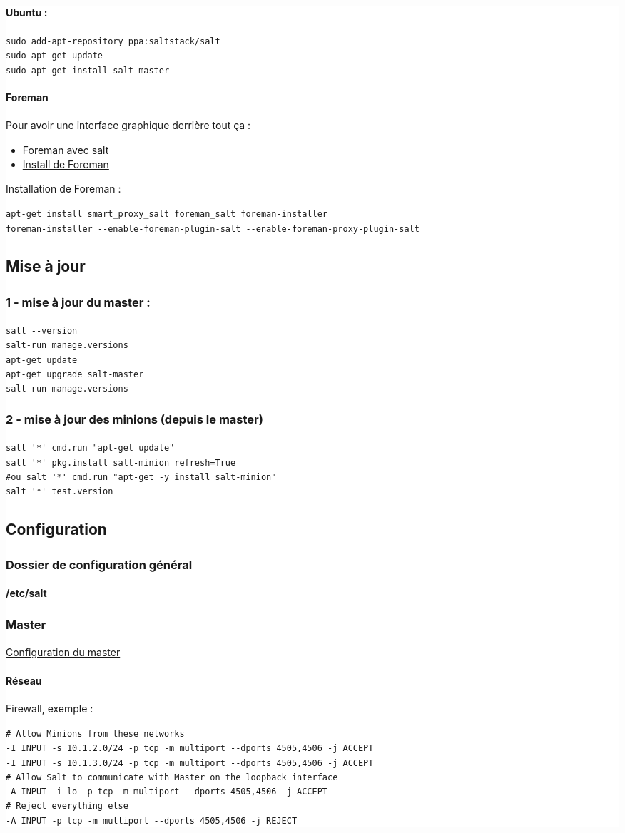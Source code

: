 #### Ubuntu :

    sudo add-apt-repository ppa:saltstack/salt
    sudo apt-get update
    sudo apt-get install salt-master

#### Foreman

Pour avoir une interface graphique derrière tout ça :

* [Foreman avec salt](https://theforeman.org/plugins/foreman_salt/7.0/index.html)
* [Install de Foreman](https://theforeman.org/manuals/1.14/index.html#2.1Installation)

Installation de Foreman :

    apt-get install smart_proxy_salt foreman_salt foreman-installer
    foreman-installer --enable-foreman-plugin-salt --enable-foreman-proxy-plugin-salt


Mise à jour
-----------------------------

### 1 - mise à jour du master :

    salt --version
    salt-run manage.versions
    apt-get update
    apt-get upgrade salt-master
    salt-run manage.versions

### 2 - mise à jour des minions (depuis le master)

    salt '*' cmd.run "apt-get update"
    salt '*' pkg.install salt-minion refresh=True
    #ou salt '*' cmd.run "apt-get -y install salt-minion"
    salt '*' test.version


Configuration
-----------------------------

### Dossier de configuration général

**/etc/salt**

### Master

[Configuration du master](http://docs.saltstack.com/en/latest/ref/configuration/master.html)

#### Réseau

Firewall, exemple :

    # Allow Minions from these networks
    -I INPUT -s 10.1.2.0/24 -p tcp -m multiport --dports 4505,4506 -j ACCEPT
    -I INPUT -s 10.1.3.0/24 -p tcp -m multiport --dports 4505,4506 -j ACCEPT
    # Allow Salt to communicate with Master on the loopback interface
    -A INPUT -i lo -p tcp -m multiport --dports 4505,4506 -j ACCEPT
    # Reject everything else
    -A INPUT -p tcp -m multiport --dports 4505,4506 -j REJECT
